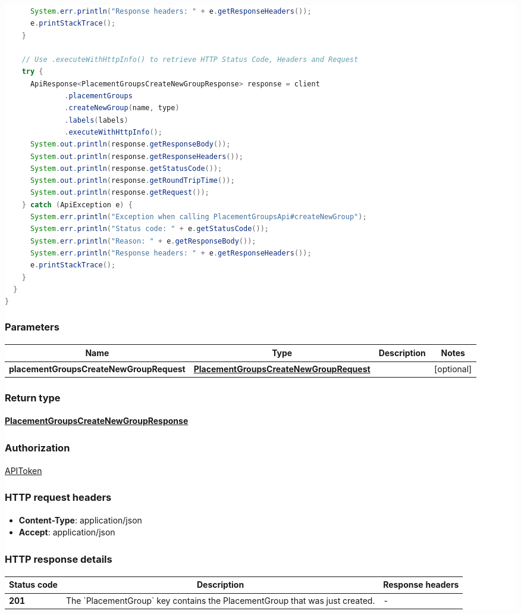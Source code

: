 ```java
      System.err.println("Response headers: " + e.getResponseHeaders());
      e.printStackTrace();
    }

    // Use .executeWithHttpInfo() to retrieve HTTP Status Code, Headers and Request
    try {
      ApiResponse<PlacementGroupsCreateNewGroupResponse> response = client
              .placementGroups
              .createNewGroup(name, type)
              .labels(labels)
              .executeWithHttpInfo();
      System.out.println(response.getResponseBody());
      System.out.println(response.getResponseHeaders());
      System.out.println(response.getStatusCode());
      System.out.println(response.getRoundTripTime());
      System.out.println(response.getRequest());
    } catch (ApiException e) {
      System.err.println("Exception when calling PlacementGroupsApi#createNewGroup");
      System.err.println("Status code: " + e.getStatusCode());
      System.err.println("Reason: " + e.getResponseBody());
      System.err.println("Response headers: " + e.getResponseHeaders());
      e.printStackTrace();
    }
  }
}

```

### Parameters

| Name | Type | Description  | Notes |
|------------- | ------------- | ------------- | -------------|
| **placementGroupsCreateNewGroupRequest** | [**PlacementGroupsCreateNewGroupRequest**](PlacementGroupsCreateNewGroupRequest.md)|  | [optional] |

### Return type

[**PlacementGroupsCreateNewGroupResponse**](PlacementGroupsCreateNewGroupResponse.md)

### Authorization

[APIToken](../README.md#APIToken)

### HTTP request headers

 - **Content-Type**: application/json
 - **Accept**: application/json

### HTTP response details
| Status code | Description | Response headers |
|-------------|-------------|------------------|
| **201** | The &#x60;PlacementGroup&#x60; key contains the PlacementGroup that was just created. |  -  |
